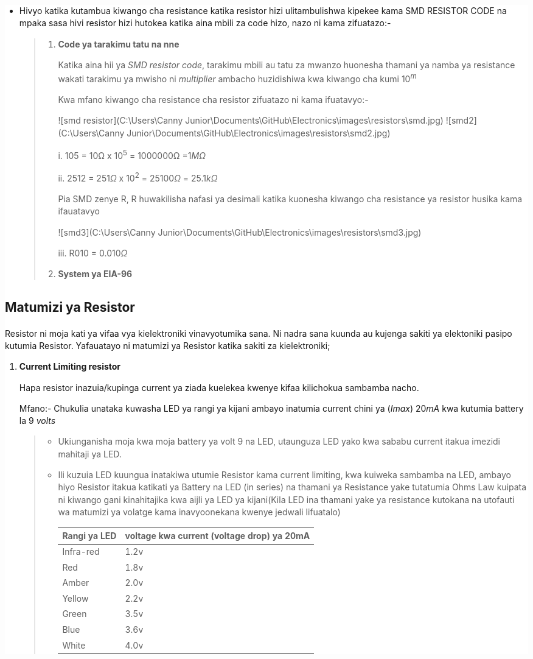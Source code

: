* Hivyo katika kutambua kiwango cha resistance katika resistor hizi ulitambulishwa kipekee kama SMD RESISTOR CODE na mpaka sasa hivi resistor hizi hutokea katika aina mbili za code hizo, nazo ni kama zifuatazo:-

  > 1. **Code ya tarakimu tatu na nne**
  >
  >    Katika aina hii ya *SMD resistor code*, tarakimu mbili au tatu za mwanzo huonesha thamani ya namba ya resistance wakati tarakimu ya mwisho ni *multiplier* ambacho huzidishiwa kwa kiwango cha kumi $10^m$ 
  >
  >    Kwa mfano kiwango cha resistance cha resistor zifuatazo ni kama ifuatavyo:-
  >
  >    ![smd resistor](C:\Users\Canny Junior\Documents\GitHub\Electronics\images\resistors\smd.jpg) ![smd2](C:\Users\Canny Junior\Documents\GitHub\Electronics\images\resistors\smd2.jpg) 
  >
  >    i. 105 = 10Ω x $10^5$ = 1000000Ω =$1MΩ$
  >
  >    ii. 2512 = $251Ω$ x $10^2$ = $25100Ω$ = $25.1kΩ$
  >
  >    Pia SMD zenye R, R huwakilisha nafasi ya desimali katika kuonesha kiwango cha resistance ya resistor husika kama ifauatavyo
  >
  >    ![smd3](C:\Users\Canny Junior\Documents\GitHub\Electronics\images\resistors\smd3.jpg)
  >
  >    iii. R010 = $0.010Ω$
  >
  >    
  >
  > 2. **System ya EIA-96**
  >
  >    





## Matumizi ya Resistor

Resistor ni moja kati ya vifaa vya kielektroniki vinavyotumika sana. Ni nadra sana kuunda au kujenga sakiti ya elektoniki pasipo kutumia Resistor. Yafauatayo ni matumizi ya Resistor katika sakiti za kielektroniki;

1. **Current Limiting resistor**

   Hapa resistor inazuia/kupinga current ya ziada kuelekea kwenye kifaa kilichokua sambamba nacho.

   Mfano:- Chukulia unataka kuwasha LED ya rangi ya kijani ambayo inatumia current chini ya ($Imax$) $20mA$  kwa kutumia battery la $9$ $volts$  

   > * Ukiunganisha moja kwa moja battery ya volt 9 na LED, utaunguza LED yako kwa sababu current itakua imezidi mahitaji ya LED. 
   >
   > * Ili kuzuia LED kuungua inatakiwa utumie Resistor kama current limiting, kwa kuiweka sambamba na LED, ambayo hiyo Resistor itakua katikati ya Battery na LED (in series) na thamani ya Resistance yake tutatumia Ohms Law kuipata ni kiwango gani kinahitajika kwa aijli ya LED ya kijani(Kila LED ina thamani yake ya resistance kutokana na utofauti wa matumizi ya volatge kama inavyoonekana kwenye jedwali lifuatalo)
   >
   >   | Rangi ya LED | voltage kwa current (voltage drop) ya 20mA |
   >   | ------------ | ------------------------------------------ |
   >   | Infra-red    | 1.2v                                       |
   >   | Red          | 1.8v                                       |
   >   | Amber        | 2.0v                                       |
   >   | Yellow       | 2.2v                                       |
   >   | Green        | 3.5v                                       |
   >   | Blue         | 3.6v                                       |
   >   | White        | 4.0v                                       |